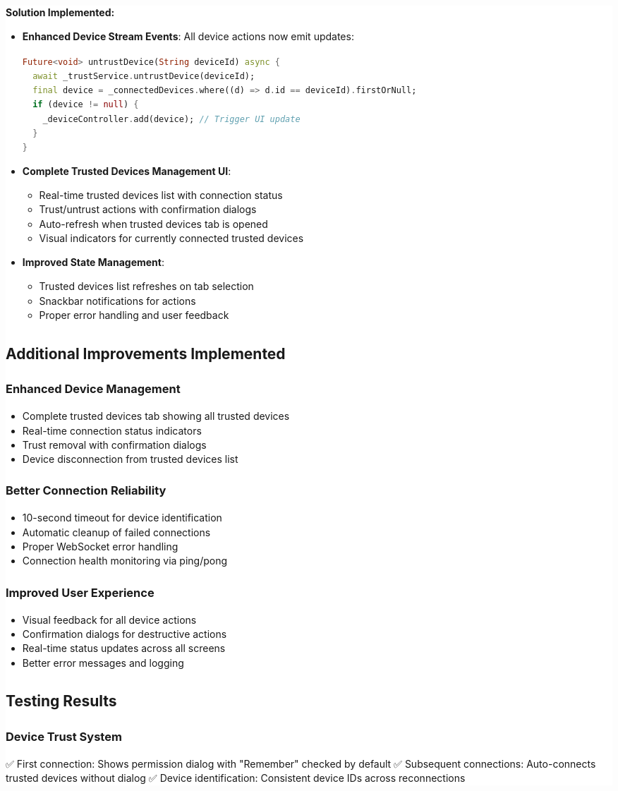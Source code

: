 **Solution Implemented:**
- **Enhanced Device Stream Events**: All device actions now emit updates:
  ```dart
  Future<void> untrustDevice(String deviceId) async {
    await _trustService.untrustDevice(deviceId);
    final device = _connectedDevices.where((d) => d.id == deviceId).firstOrNull;
    if (device != null) {
      _deviceController.add(device); // Trigger UI update
    }
  }
  ```

- **Complete Trusted Devices Management UI**:
  - Real-time trusted devices list with connection status
  - Trust/untrust actions with confirmation dialogs
  - Auto-refresh when trusted devices tab is opened
  - Visual indicators for currently connected trusted devices

- **Improved State Management**:
  - Trusted devices list refreshes on tab selection
  - Snackbar notifications for actions
  - Proper error handling and user feedback

## Additional Improvements Implemented

### Enhanced Device Management
- Complete trusted devices tab showing all trusted devices
- Real-time connection status indicators
- Trust removal with confirmation dialogs
- Device disconnection from trusted devices list

### Better Connection Reliability
- 10-second timeout for device identification
- Automatic cleanup of failed connections
- Proper WebSocket error handling
- Connection health monitoring via ping/pong

### Improved User Experience
- Visual feedback for all device actions
- Confirmation dialogs for destructive actions
- Real-time status updates across all screens
- Better error messages and logging

## Testing Results

### Device Trust System
✅ First connection: Shows permission dialog with "Remember" checked by default
✅ Subsequent connections: Auto-connects trusted devices without dialog
✅ Device identification: Consistent device IDs across reconnections
